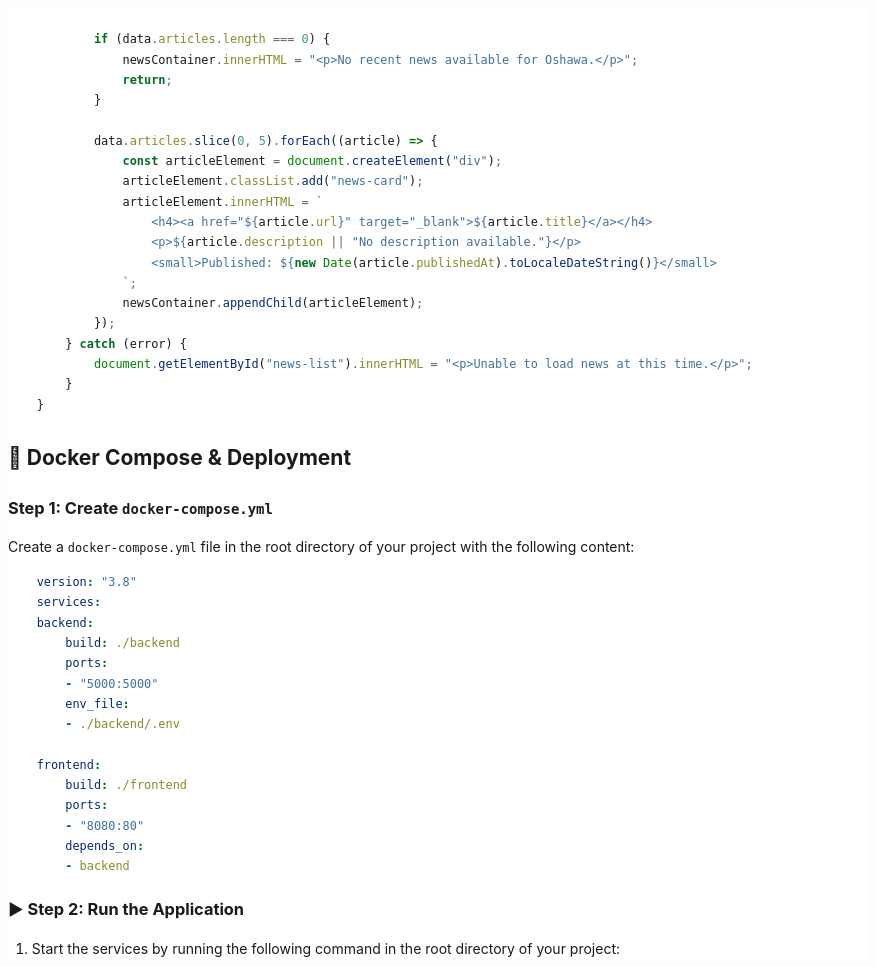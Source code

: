 ```javascript

            if (data.articles.length === 0) {
                newsContainer.innerHTML = "<p>No recent news available for Oshawa.</p>";
                return;
            }

            data.articles.slice(0, 5).forEach((article) => {
                const articleElement = document.createElement("div");
                articleElement.classList.add("news-card");
                articleElement.innerHTML = `
                    <h4><a href="${article.url}" target="_blank">${article.title}</a></h4>
                    <p>${article.description || "No description available."}</p>
                    <small>Published: ${new Date(article.publishedAt).toLocaleDateString()}</small>
                `;
                newsContainer.appendChild(articleElement);
            });
        } catch (error) {
            document.getElementById("news-list").innerHTML = "<p>Unable to load news at this time.</p>";
        }
    }
```
## 🐳 Docker Compose & Deployment

### Step 1: Create `docker-compose.yml`

Create a `docker-compose.yml` file in the root directory of your project with the following content:

```yaml
    version: "3.8"
    services:
    backend:
        build: ./backend
        ports:
        - "5000:5000"
        env_file:
        - ./backend/.env

    frontend:
        build: ./frontend
        ports:
        - "8080:80"
        depends_on:
        - backend
```

### ▶️ Step 2: Run the Application

1. Start the services by running the following command in the root directory of your project:
